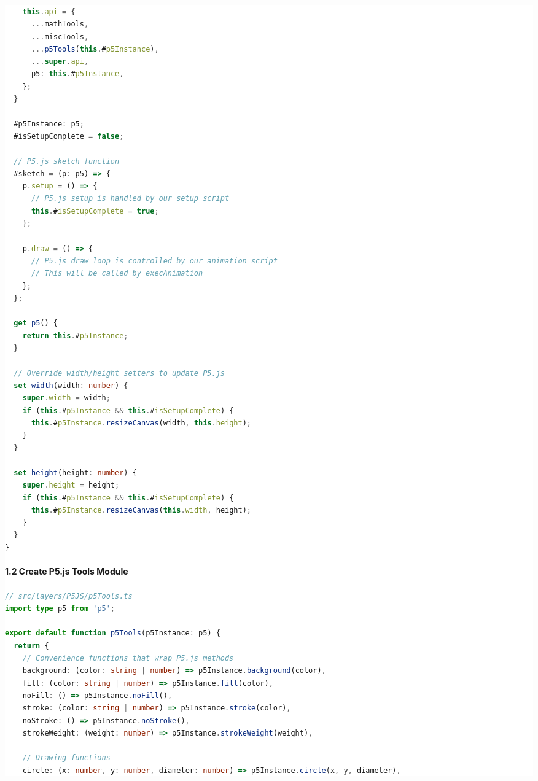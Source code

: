```typescript
    this.api = {
      ...mathTools,
      ...miscTools,
      ...p5Tools(this.#p5Instance),
      ...super.api,
      p5: this.#p5Instance,
    };
  }

  #p5Instance: p5;
  #isSetupComplete = false;

  // P5.js sketch function
  #sketch = (p: p5) => {
    p.setup = () => {
      // P5.js setup is handled by our setup script
      this.#isSetupComplete = true;
    };

    p.draw = () => {
      // P5.js draw loop is controlled by our animation script
      // This will be called by execAnimation
    };
  };

  get p5() {
    return this.#p5Instance;
  }

  // Override width/height setters to update P5.js
  set width(width: number) {
    super.width = width;
    if (this.#p5Instance && this.#isSetupComplete) {
      this.#p5Instance.resizeCanvas(width, this.height);
    }
  }

  set height(height: number) {
    super.height = height;
    if (this.#p5Instance && this.#isSetupComplete) {
      this.#p5Instance.resizeCanvas(this.width, height);
    }
  }
}
```

#### 1.2 Create P5.js Tools Module

```typescript
// src/layers/P5JS/p5Tools.ts
import type p5 from 'p5';

export default function p5Tools(p5Instance: p5) {
  return {
    // Convenience functions that wrap P5.js methods
    background: (color: string | number) => p5Instance.background(color),
    fill: (color: string | number) => p5Instance.fill(color),
    noFill: () => p5Instance.noFill(),
    stroke: (color: string | number) => p5Instance.stroke(color),
    noStroke: () => p5Instance.noStroke(),
    strokeWeight: (weight: number) => p5Instance.strokeWeight(weight),
    
    // Drawing functions
    circle: (x: number, y: number, diameter: number) => p5Instance.circle(x, y, diameter),
```